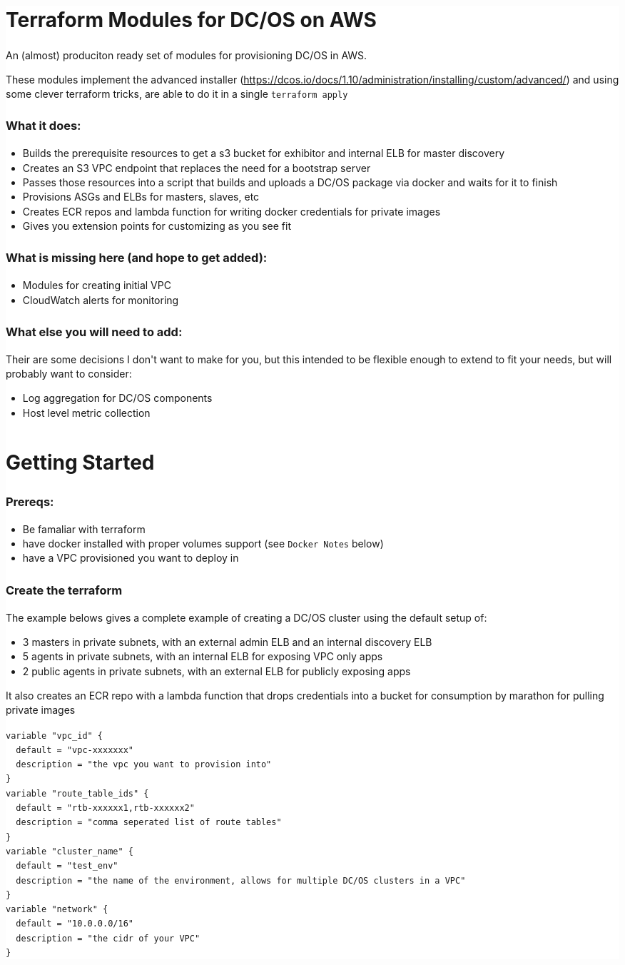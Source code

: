 Terraform Modules for DC/OS on AWS
===============

An (almost) produciton ready set of modules for provisioning DC/OS in AWS.

These modules implement the advanced installer (https://dcos.io/docs/1.10/administration/installing/custom/advanced/)
and using some clever terraform tricks, are able to do it in a single `terraform apply`

### What it does:
- Builds the prerequisite resources to get a s3 bucket for exhibitor and internal ELB for master discovery
- Creates an S3 VPC endpoint that replaces the need for a bootstrap server
- Passes those resources into a script that builds and uploads a DC/OS package via docker and waits for it to finish
- Provisions ASGs and ELBs for masters, slaves, etc
- Creates ECR repos and lambda function for writing docker credentials for private images
- Gives you extension points for customizing as you see fit

### What is missing here (and hope to get added):
- Modules for creating initial VPC
- CloudWatch alerts for monitoring

### What else you will need to add:
Their are some decisions I don't want to make for you, but this intended to be flexible enough to extend to fit
your needs, but will probably want to consider:
- Log aggregation for DC/OS components
- Host level metric collection


# Getting Started

### Prereqs:
- Be famaliar with terraform
- have docker installed with proper volumes support (see `Docker Notes` below)
- have a VPC provisioned you want to deploy in

### Create the terraform
The example belows gives a complete example of creating a DC/OS cluster using the default setup of:
- 3 masters in private subnets, with an external admin ELB and an internal discovery ELB
- 5 agents in private subnets, with an internal ELB for exposing VPC only apps
- 2 public agents in private subnets, with an external ELB for publicly exposing apps

It also creates an ECR repo with a lambda function that drops credentials into a bucket
for consumption by marathon for pulling private images

```
variable "vpc_id" {
  default = "vpc-xxxxxxx"
  description = "the vpc you want to provision into"
}
variable "route_table_ids" {
  default = "rtb-xxxxxx1,rtb-xxxxxx2"
  description = "comma seperated list of route tables"
}
variable "cluster_name" {
  default = "test_env"
  description = "the name of the environment, allows for multiple DC/OS clusters in a VPC"
}
variable "network" {
  default = "10.0.0.0/16"
  description = "the cidr of your VPC"
}
```